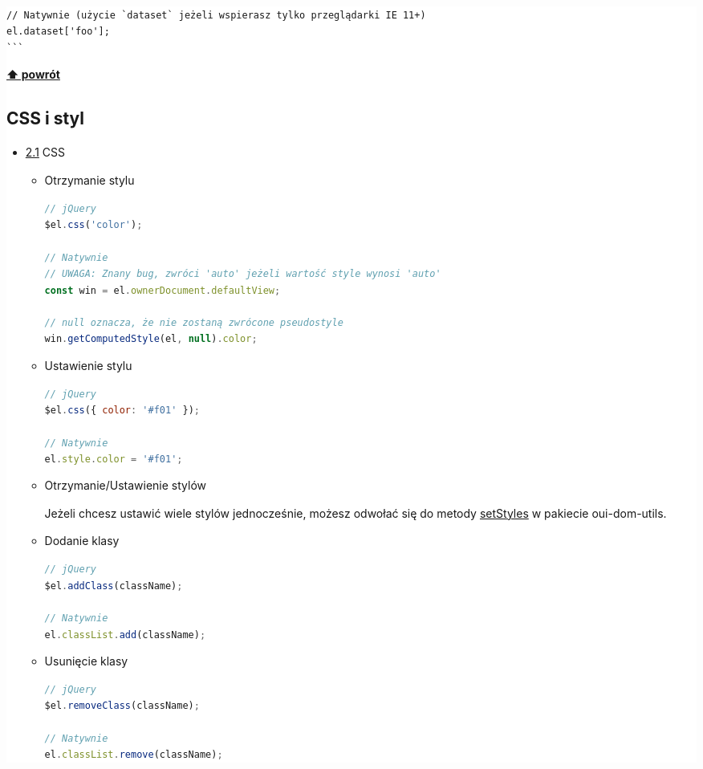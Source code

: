     // Natywnie (użycie `dataset` jeżeli wspierasz tylko przeglądarki IE 11+)
    el.dataset['foo'];
    ```

**[⬆ powrót](#spis-treści)**

## CSS i styl

- [2.1](#2.1) <a name='2.1'></a> CSS

  + Otrzymanie stylu

    ```js
    // jQuery
    $el.css('color');

    // Natywnie
    // UWAGA: Znany bug, zwróci 'auto' jeżeli wartość style wynosi 'auto'
    const win = el.ownerDocument.defaultView;

    // null oznacza, że nie zostaną zwrócone pseudostyle
    win.getComputedStyle(el, null).color;
    ```

  + Ustawienie stylu

    ```js
    // jQuery
    $el.css({ color: '#f01' });

    // Natywnie
    el.style.color = '#f01';
    ```

  + Otrzymanie/Ustawienie stylów

    Jeżeli chcesz ustawić wiele stylów jednocześnie, możesz odwołać się do metody [setStyles](https://github.com/oneuijs/oui-dom-utils/blob/master/src/index.js#L194) w pakiecie oui-dom-utils.


  + Dodanie klasy

    ```js
    // jQuery
    $el.addClass(className);

    // Natywnie
    el.classList.add(className);
    ```

  + Usunięcie klasy

    ```js
    // jQuery
    $el.removeClass(className);

    // Natywnie
    el.classList.remove(className);
    ```


[chrome-image]: https://raw.github.com/alrra/browser-logos/master/src/chrome/chrome_48x48.png
[firefox-image]: https://raw.github.com/alrra/browser-logos/master/src/firefox/firefox_48x48.png
[ie-image]: https://raw.github.com/alrra/browser-logos/master/src/archive/internet-explorer_9-11/internet-explorer_9-11_48x48.png
[opera-image]: https://raw.github.com/alrra/browser-logos/master/src/opera/opera_48x48.png
[safari-image]: https://raw.github.com/alrra/browser-logos/master/src/safari/safari_48x48.png